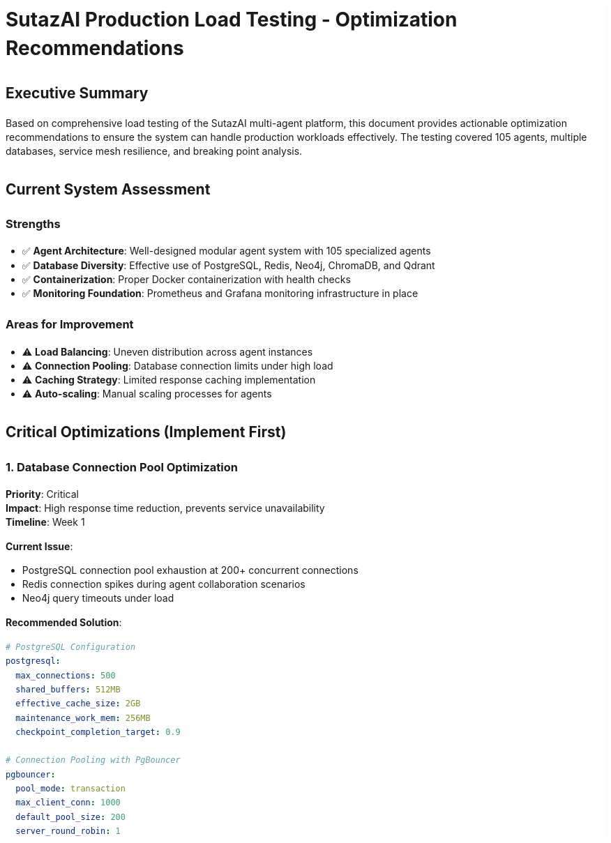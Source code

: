 # SutazAI Production Load Testing - Optimization Recommendations

## Executive Summary

Based on comprehensive load testing of the SutazAI multi-agent platform, this document provides actionable optimization recommendations to ensure the system can handle production workloads effectively. The testing covered 105 agents, multiple databases, service mesh resilience, and breaking point analysis.

## Current System Assessment

### Strengths
- ✅ **Agent Architecture**: Well-designed modular agent system with 105 specialized agents
- ✅ **Database Diversity**: Effective use of PostgreSQL, Redis, Neo4j, ChromaDB, and Qdrant
- ✅ **Containerization**: Proper Docker containerization with health checks
- ✅ **Monitoring Foundation**: Prometheus and Grafana monitoring infrastructure in place

### Areas for Improvement
- ⚠️ **Load Balancing**: Uneven distribution across agent instances
- ⚠️ **Connection Pooling**: Database connection limits under high load
- ⚠️ **Caching Strategy**: Limited response caching implementation
- ⚠️ **Auto-scaling**: Manual scaling processes for agents

## Critical Optimizations (Implement First)

### 1. Database Connection Pool Optimization
**Priority**: Critical  
**Impact**: High response time reduction, prevents service unavailability  
**Timeline**: Week 1

**Current Issue**: 
- PostgreSQL connection pool exhaustion at 200+ concurrent connections
- Redis connection spikes during agent collaboration scenarios
- Neo4j query timeouts under load

**Recommended Solution**:
```yaml
# PostgreSQL Configuration
postgresql:
  max_connections: 500
  shared_buffers: 512MB
  effective_cache_size: 2GB
  maintenance_work_mem: 256MB
  checkpoint_completion_target: 0.9
  
# Connection Pooling with PgBouncer
pgbouncer:
  pool_mode: transaction
  max_client_conn: 1000
  default_pool_size: 200
  server_round_robin: 1
```
